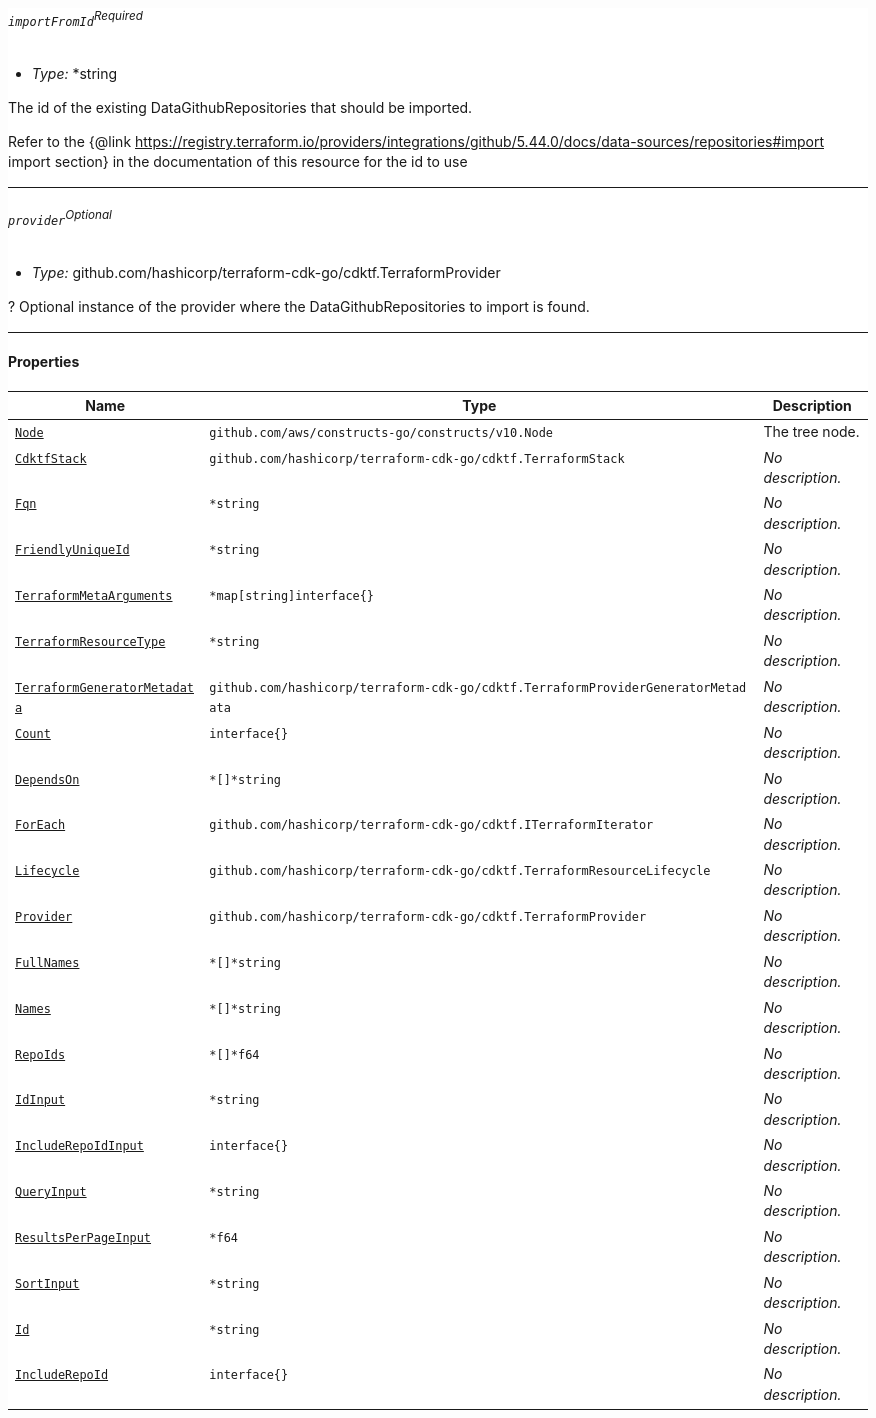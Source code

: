 
###### `importFromId`<sup>Required</sup> <a name="importFromId" id="@cdktf/provider-github.dataGithubRepositories.DataGithubRepositories.generateConfigForImport.parameter.importFromId"></a>

- *Type:* *string

The id of the existing DataGithubRepositories that should be imported.

Refer to the {@link https://registry.terraform.io/providers/integrations/github/5.44.0/docs/data-sources/repositories#import import section} in the documentation of this resource for the id to use

---

###### `provider`<sup>Optional</sup> <a name="provider" id="@cdktf/provider-github.dataGithubRepositories.DataGithubRepositories.generateConfigForImport.parameter.provider"></a>

- *Type:* github.com/hashicorp/terraform-cdk-go/cdktf.TerraformProvider

? Optional instance of the provider where the DataGithubRepositories to import is found.

---

#### Properties <a name="Properties" id="Properties"></a>

| **Name** | **Type** | **Description** |
| --- | --- | --- |
| <code><a href="#@cdktf/provider-github.dataGithubRepositories.DataGithubRepositories.property.node">Node</a></code> | <code>github.com/aws/constructs-go/constructs/v10.Node</code> | The tree node. |
| <code><a href="#@cdktf/provider-github.dataGithubRepositories.DataGithubRepositories.property.cdktfStack">CdktfStack</a></code> | <code>github.com/hashicorp/terraform-cdk-go/cdktf.TerraformStack</code> | *No description.* |
| <code><a href="#@cdktf/provider-github.dataGithubRepositories.DataGithubRepositories.property.fqn">Fqn</a></code> | <code>*string</code> | *No description.* |
| <code><a href="#@cdktf/provider-github.dataGithubRepositories.DataGithubRepositories.property.friendlyUniqueId">FriendlyUniqueId</a></code> | <code>*string</code> | *No description.* |
| <code><a href="#@cdktf/provider-github.dataGithubRepositories.DataGithubRepositories.property.terraformMetaArguments">TerraformMetaArguments</a></code> | <code>*map[string]interface{}</code> | *No description.* |
| <code><a href="#@cdktf/provider-github.dataGithubRepositories.DataGithubRepositories.property.terraformResourceType">TerraformResourceType</a></code> | <code>*string</code> | *No description.* |
| <code><a href="#@cdktf/provider-github.dataGithubRepositories.DataGithubRepositories.property.terraformGeneratorMetadata">TerraformGeneratorMetadata</a></code> | <code>github.com/hashicorp/terraform-cdk-go/cdktf.TerraformProviderGeneratorMetadata</code> | *No description.* |
| <code><a href="#@cdktf/provider-github.dataGithubRepositories.DataGithubRepositories.property.count">Count</a></code> | <code>interface{}</code> | *No description.* |
| <code><a href="#@cdktf/provider-github.dataGithubRepositories.DataGithubRepositories.property.dependsOn">DependsOn</a></code> | <code>*[]*string</code> | *No description.* |
| <code><a href="#@cdktf/provider-github.dataGithubRepositories.DataGithubRepositories.property.forEach">ForEach</a></code> | <code>github.com/hashicorp/terraform-cdk-go/cdktf.ITerraformIterator</code> | *No description.* |
| <code><a href="#@cdktf/provider-github.dataGithubRepositories.DataGithubRepositories.property.lifecycle">Lifecycle</a></code> | <code>github.com/hashicorp/terraform-cdk-go/cdktf.TerraformResourceLifecycle</code> | *No description.* |
| <code><a href="#@cdktf/provider-github.dataGithubRepositories.DataGithubRepositories.property.provider">Provider</a></code> | <code>github.com/hashicorp/terraform-cdk-go/cdktf.TerraformProvider</code> | *No description.* |
| <code><a href="#@cdktf/provider-github.dataGithubRepositories.DataGithubRepositories.property.fullNames">FullNames</a></code> | <code>*[]*string</code> | *No description.* |
| <code><a href="#@cdktf/provider-github.dataGithubRepositories.DataGithubRepositories.property.names">Names</a></code> | <code>*[]*string</code> | *No description.* |
| <code><a href="#@cdktf/provider-github.dataGithubRepositories.DataGithubRepositories.property.repoIds">RepoIds</a></code> | <code>*[]*f64</code> | *No description.* |
| <code><a href="#@cdktf/provider-github.dataGithubRepositories.DataGithubRepositories.property.idInput">IdInput</a></code> | <code>*string</code> | *No description.* |
| <code><a href="#@cdktf/provider-github.dataGithubRepositories.DataGithubRepositories.property.includeRepoIdInput">IncludeRepoIdInput</a></code> | <code>interface{}</code> | *No description.* |
| <code><a href="#@cdktf/provider-github.dataGithubRepositories.DataGithubRepositories.property.queryInput">QueryInput</a></code> | <code>*string</code> | *No description.* |
| <code><a href="#@cdktf/provider-github.dataGithubRepositories.DataGithubRepositories.property.resultsPerPageInput">ResultsPerPageInput</a></code> | <code>*f64</code> | *No description.* |
| <code><a href="#@cdktf/provider-github.dataGithubRepositories.DataGithubRepositories.property.sortInput">SortInput</a></code> | <code>*string</code> | *No description.* |
| <code><a href="#@cdktf/provider-github.dataGithubRepositories.DataGithubRepositories.property.id">Id</a></code> | <code>*string</code> | *No description.* |
| <code><a href="#@cdktf/provider-github.dataGithubRepositories.DataGithubRepositories.property.includeRepoId">IncludeRepoId</a></code> | <code>interface{}</code> | *No description.* |